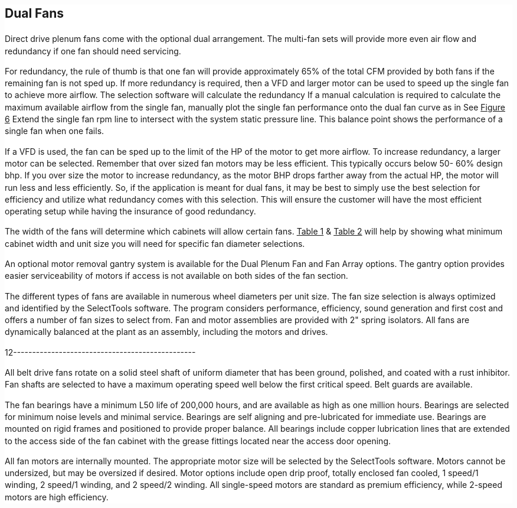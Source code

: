 
## **Dual Fans**

Direct drive plenum fans come with the optional dual arrangement. The multi-fan sets will provide more even air flow and redundancy if one fan should need servicing.

For redundancy, the rule of thumb is that one fan will provide approximately 65% of the total CFM provided by both fans if the remaining fan is not sped up. If more redundancy is required, then a VFD and larger motor can be used to speed up the single fan to achieve more airflow. The selection software will calculate the redundancy If a manual calculation is required to calculate the maximum available airflow from the single fan, manually plot the single fan performance onto the dual fan curve as in See [Figure](#page-12-0)  [6](#page-12-0) Extend the single fan rpm line to intersect with the system static pressure line. This balance point shows the performance of a single fan when one fails.

If a VFD is used, the fan can be sped up to the limit of the HP of the motor to get more airflow. To increase redundancy, a larger motor can be selected. Remember that over sized fan motors may be less efficient. This typically occurs below 50- 60% design bhp. If you over size the motor to increase redundancy, as the motor BHP drops farther away from the actual HP, the motor will run less and less efficiently. So, if the application is meant for dual fans, it may be best to simply use the best selection for efficiency and utilize what redundancy comes with this selection. This will ensure the customer will have the most efficient operating setup while having the insurance of good redundancy.

The width of the fans will determine which cabinets will allow certain fans. [Table 1](#page-11-2) & [Table 2](#page-11-3) will help by showing what minimum cabinet width and unit size you will need for specific fan diameter selections.

An optional motor removal gantry system is available for the Dual Plenum Fan and Fan Array options. The gantry option provides easier serviceability of motors if access is not available on both sides of the fan section.

The different types of fans are available in numerous wheel diameters per unit size. The fan size selection is always optimized and identified by the SelectTools software. The program considers performance, efficiency, sound generation and first cost and offers a number of fan sizes to select from. Fan and motor assemblies are provided with 2" spring isolators. All fans are dynamically balanced at the plant as an assembly, including the motors and drives.

12------------------------------------------------



All belt drive fans rotate on a solid steel shaft of uniform diameter that has been ground, polished, and coated with a rust inhibitor. Fan shafts are selected to have a maximum operating speed well below the first critical speed. Belt guards are available.

The fan bearings have a minimum L50 life of 200,000 hours, and are available as high as one million hours. Bearings are selected for minimum noise levels and minimal service. Bearings are self aligning and pre-lubricated for immediate use. Bearings are mounted on rigid frames and positioned to provide proper balance. All bearings include copper lubrication lines that are extended to the access side of the fan cabinet with the grease fittings located near the access door opening.

All fan motors are internally mounted. The appropriate motor size will be selected by the SelectTools software. Motors cannot be undersized, but may be oversized if desired. Motor options include open drip proof, totally enclosed fan cooled, 1 speed/1 winding, 2 speed/1 winding, and 2 speed/2 winding. All single-speed motors are standard as premium efficiency, while 2-speed motors are high efficiency.
